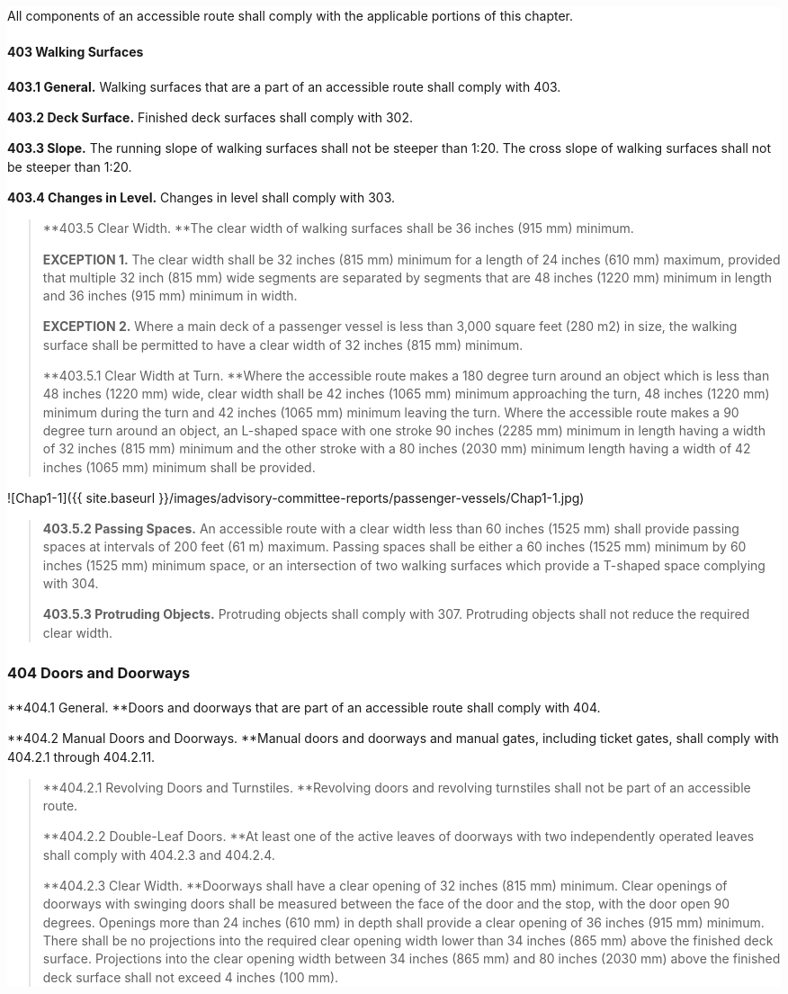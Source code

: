 All components of an accessible route shall comply with the applicable portions of this chapter.

#### 403 Walking Surfaces

**403.1 General.** Walking surfaces that are a part of an accessible route shall comply with 403.

**403.2 Deck Surface.** Finished deck surfaces shall comply with 302.

**403.3 Slope.** The running slope of walking surfaces shall not be steeper than 1:20. The cross slope of walking surfaces shall not be steeper than 1:20.

**403.4 Changes in Level.** Changes in level shall comply with 303.

> **403.5 Clear Width. **The clear width of walking surfaces shall be 36 inches (915 mm) minimum.
>
> **EXCEPTION 1.** The clear width shall be 32 inches (815 mm) minimum for a length of 24 inches (610 mm) maximum, provided that multiple 32 inch (815 mm) wide segments are separated by segments that are 48 inches (1220 mm) minimum in length and 36 inches (915 mm) minimum in width.
>
> **EXCEPTION 2.** Where a main deck of a passenger vessel is less than 3,000 square feet (280 m2) in size, the walking surface shall be permitted to have a clear width of 32 inches (815 mm) minimum.
>
> **403.5.1 Clear Width at Turn. **Where the accessible route makes a 180 degree turn around an object which is less than 48 inches (1220 mm) wide, clear width shall be 42 inches (1065 mm) minimum approaching the turn, 48 inches (1220 mm) minimum during the turn and 42 inches (1065 mm) minimum leaving the turn. Where the accessible route makes a 90 degree turn around an object, an L-shaped space with one stroke 90 inches (2285 mm) minimum in length having a width of 32 inches (815 mm) minimum and the other stroke with a 80 inches (2030 mm) minimum length having a width of 42 inches (1065 mm) minimum shall be provided.

![Chap1-1]({{ site.baseurl }}/images/advisory-committee-reports/passenger-vessels/Chap1-1.jpg)

> **403.5.2 Passing Spaces.** An accessible route with a clear width less than 60 inches (1525 mm) shall provide passing spaces at intervals of 200 feet (61 m) maximum. Passing spaces shall be either a 60 inches (1525 mm) minimum by 60 inches (1525 mm) minimum space, or an intersection of two walking surfaces which provide a T-shaped space complying with 304.
>
> **403.5.3 Protruding Objects.** Protruding objects shall comply with 307. Protruding objects shall not reduce the required clear width.

### 404 Doors and Doorways

**404.1 General. **Doors and doorways that are part of an accessible route shall comply with 404.

**404.2 Manual Doors and Doorways. **Manual doors and doorways and manual gates, including ticket gates, shall comply with 404.2.1 through 404.2.11.

> **404.2.1 Revolving Doors and Turnstiles. **Revolving doors and revolving turnstiles shall not be part of an accessible route.
>
> **404.2.2 Double-Leaf Doors. **At least one of the active leaves of doorways with two independently operated leaves shall comply with 404.2.3 and 404.2.4.
>
> **404.2.3 Clear Width. **Doorways shall have a clear opening of 32 inches (815 mm) minimum. Clear openings of doorways with swinging doors shall be measured between the face of the door and the stop, with the door open 90 degrees. Openings more than 24 inches (610 mm) in depth shall provide a clear opening of 36 inches (915 mm) minimum. There shall be no projections into the required clear opening width lower than 34 inches (865 mm) above the finished deck surface. Projections into the clear opening width between 34 inches (865 mm) and 80 inches (2030 mm) above the finished deck surface shall not exceed 4 inches (100 mm).
